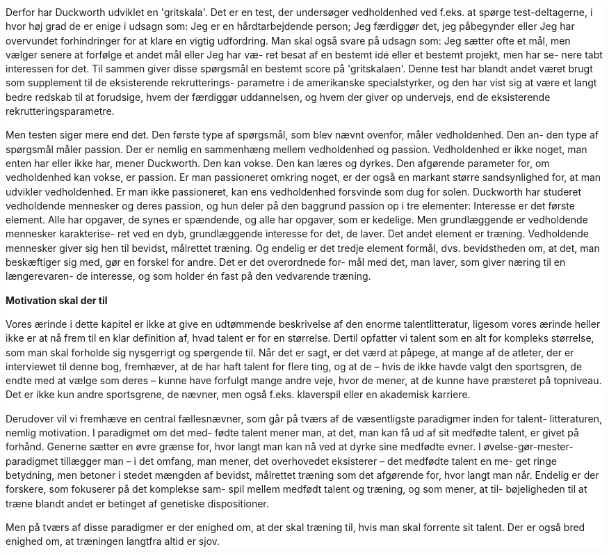 Derfor har Duckworth udviklet en 'gritskala'. Det er en test, der undersøger vedholdenhed ved f.eks. at spørge test-deltagerne, i hvor høj grad de er enige i udsagn som: Jeg er en hårdtarbejdende person; Jeg færdiggør det, jeg påbegynder eller Jeg har overvundet forhindringer for at klare en vigtig udfordring. Man skal også svare på udsagn som: Jeg sætter ofte et mål, men vælger senere at forfølge et andet mål eller Jeg har væ- ret besat af en bestemt idé eller et bestemt projekt, men har se- nere tabt interessen for det. Til sammen giver disse spørgsmål en bestemt score på 'gritskalaen'. Denne test har blandt andet været brugt som supplement til de eksisterende rekrutterings- parametre i de amerikanske specialstyrker, og den har vist sig at være et langt bedre redskab til at forudsige, hvem der færdiggør uddannelsen, og hvem der giver op undervejs, end de eksisterende rekrutteringsparametre.

Men testen siger mere end det. Den første type af spørgsmål, som blev nævnt ovenfor, måler vedholdenhed. Den an- den type af spørgsmål måler passion. Der er nemlig en sammenhæng mellem vedholdenhed og passion. Vedholdenhed er ikke noget, man enten har eller ikke har, mener Duckworth. Den kan vokse. Den kan læres og dyrkes. Den afgørende parameter for, om vedholdenhed kan vokse, er passion. Er man passioneret omkring noget, er der også en markant større sandsynlighed for, at man udvikler vedholdenhed. Er man ikke passioneret, kan ens vedholdenhed forsvinde som dug for solen. Duckworth har studeret vedholdende mennesker og deres passion, og hun deler på den baggrund passion op i tre elementer: Interesse er det første element. Alle har opgaver, de synes er spændende, og alle har opgaver, som er kedelige. Men grundlæggende er vedholdende mennesker karakterise- ret ved en dyb, grundlæggende interesse for det, de laver. Det andet element er træning. Vedholdende mennesker giver sig hen til bevidst, målrettet træning. Og endelig er det tredje element formål, dvs. bevidstheden om, at det, man beskæftiger sig med, gør en forskel for andre. Det er det overordnede for- mål med det, man laver, som giver næring til en længerevaren- de interesse, og som holder én fast på den vedvarende træning.

**Motivation skal der til**

Vores ærinde i dette kapitel er ikke at give en udtømmende beskrivelse af den enorme talentlitteratur, ligesom vores ærinde heller ikke er at nå frem til en klar definition af, hvad talent er for en størrelse. Dertil opfatter vi talent som en alt for kompleks størrelse, som man skal forholde sig nysgerrigt og spørgende til. Når det er sagt, er det værd at påpege, at mange af de atleter, der er interviewet til denne bog, fremhæver, at de har haft talent for flere ting, og at de – hvis de ikke havde valgt den sportsgren, de endte med at vælge som deres – kunne have forfulgt mange andre veje, hvor de mener, at de kunne have præsteret på topniveau. Det er ikke kun andre sportsgrene, de nævner, men også f.eks. klaverspil eller en akademisk karriere.

Derudover vil vi fremhæve en central fællesnævner, som går på tværs af de væsentligste paradigmer inden for talent- litteraturen, nemlig motivation. I paradigmet om det med- fødte talent mener man, at det, man kan få ud af sit medfødte talent, er givet på forhånd. Generne sætter en øvre grænse for, hvor langt man kan nå ved at dyrke sine medfødte evner. I øvelse-gør-mester-paradigmet tillægger man – i det omfang, man mener, det overhovedet eksisterer – det medfødte talent en me- get ringe betydning, men betoner i stedet mængden af bevidst, målrettet træning som det afgørende for, hvor langt man når. Endelig er der forskere, som fokuserer på det komplekse sam- spil mellem medfødt talent og træning, og som mener, at til- bøjeligheden til at træne blandt andet er betinget af genetiske dispositioner.

Men på tværs af disse paradigmer er der enighed om, at der skal træning til, hvis man skal forrente sit talent. Der er også bred enighed om, at træningen langtfra altid er sjov.
